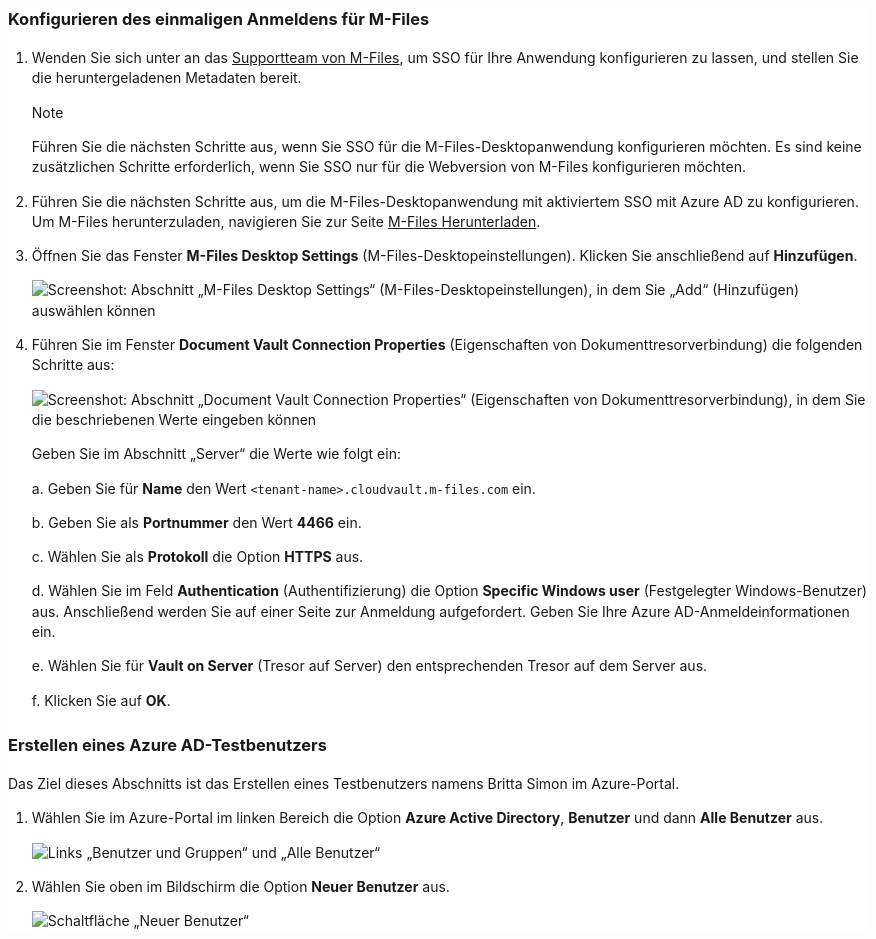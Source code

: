 ### <a name="configure-m-files-single-sign-on"></a>Konfigurieren des einmaligen Anmeldens für M-Files

1. Wenden Sie sich unter an das [Supportteam von M-Files](mailto:support@m-files.com), um SSO für Ihre Anwendung konfigurieren zu lassen, und stellen Sie die heruntergeladenen Metadaten bereit.
   
    >[!NOTE]
    >Führen Sie die nächsten Schritte aus, wenn Sie SSO für die M-Files-Desktopanwendung konfigurieren möchten. Es sind keine zusätzlichen Schritte erforderlich, wenn Sie SSO nur für die Webversion von M-Files konfigurieren möchten.  

1. Führen Sie die nächsten Schritte aus, um die M-Files-Desktopanwendung mit aktiviertem SSO mit Azure AD zu konfigurieren. Um M-Files herunterzuladen, navigieren Sie zur Seite [M-Files Herunterladen](https://www.m-files.com/en/download-latest-version).

1. Öffnen Sie das Fenster **M-Files Desktop Settings** (M-Files-Desktopeinstellungen). Klicken Sie anschließend auf **Hinzufügen**.
   
    ![Screenshot: Abschnitt „M-Files Desktop Settings“ (M-Files-Desktopeinstellungen), in dem Sie „Add“ (Hinzufügen) auswählen können](./media/m-files-tutorial/tutorial_m_files_10.png)

1. Führen Sie im Fenster **Document Vault Connection Properties** (Eigenschaften von Dokumenttresorverbindung) die folgenden Schritte aus:
   
    ![Screenshot: Abschnitt „Document Vault Connection Properties“ (Eigenschaften von Dokumenttresorverbindung), in dem Sie die beschriebenen Werte eingeben können](./media/m-files-tutorial/tutorial_m_files_11.png)  

    Geben Sie im Abschnitt „Server“ die Werte wie folgt ein:  

    a. Geben Sie für **Name** den Wert `<tenant-name>.cloudvault.m-files.com` ein. 
 
    b. Geben Sie als **Portnummer** den Wert **4466** ein. 

    c. Wählen Sie als **Protokoll** die Option **HTTPS** aus. 

    d. Wählen Sie im Feld **Authentication** (Authentifizierung) die Option **Specific Windows user** (Festgelegter Windows-Benutzer) aus. Anschließend werden Sie auf einer Seite zur Anmeldung aufgefordert. Geben Sie Ihre Azure AD-Anmeldeinformationen ein. 

    e. Wählen Sie für **Vault on Server** (Tresor auf Server) den entsprechenden Tresor auf dem Server aus.
 
    f. Klicken Sie auf **OK**.

### <a name="create-an-azure-ad-test-user"></a>Erstellen eines Azure AD-Testbenutzers 

Das Ziel dieses Abschnitts ist das Erstellen eines Testbenutzers namens Britta Simon im Azure-Portal.

1. Wählen Sie im Azure-Portal im linken Bereich die Option **Azure Active Directory**, **Benutzer** und dann **Alle Benutzer** aus.

    ![Links „Benutzer und Gruppen“ und „Alle Benutzer“](common/users.png)

2. Wählen Sie oben im Bildschirm die Option **Neuer Benutzer** aus.

    ![Schaltfläche „Neuer Benutzer“](common/new-user.png)
